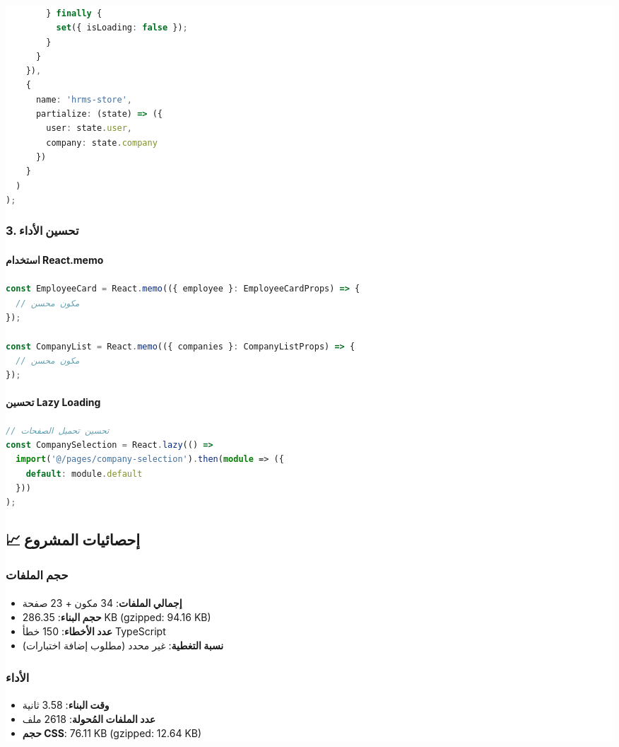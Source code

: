 ```typescript
        } finally {
          set({ isLoading: false });
        }
      }
    }),
    {
      name: 'hrms-store',
      partialize: (state) => ({
        user: state.user,
        company: state.company
      })
    }
  )
);
```

### 3. تحسين الأداء

#### استخدام React.memo
```typescript
const EmployeeCard = React.memo(({ employee }: EmployeeCardProps) => {
  // مكون محسن
});

const CompanyList = React.memo(({ companies }: CompanyListProps) => {
  // مكون محسن
});
```

#### تحسين Lazy Loading
```typescript
// تحسين تحميل الصفحات
const CompanySelection = React.lazy(() => 
  import('@/pages/company-selection').then(module => ({
    default: module.default
  }))
);
```

## 📈 إحصائيات المشروع

### حجم الملفات
- **إجمالي الملفات**: 34 مكون + 23 صفحة
- **حجم البناء**: 286.35 KB (gzipped: 94.16 KB)
- **عدد الأخطاء**: 150 خطأ TypeScript
- **نسبة التغطية**: غير محدد (مطلوب إضافة اختبارات)

### الأداء
- **وقت البناء**: 3.58 ثانية
- **عدد الملفات المُحولة**: 2618 ملف
- **حجم CSS**: 76.11 KB (gzipped: 12.64 KB)
